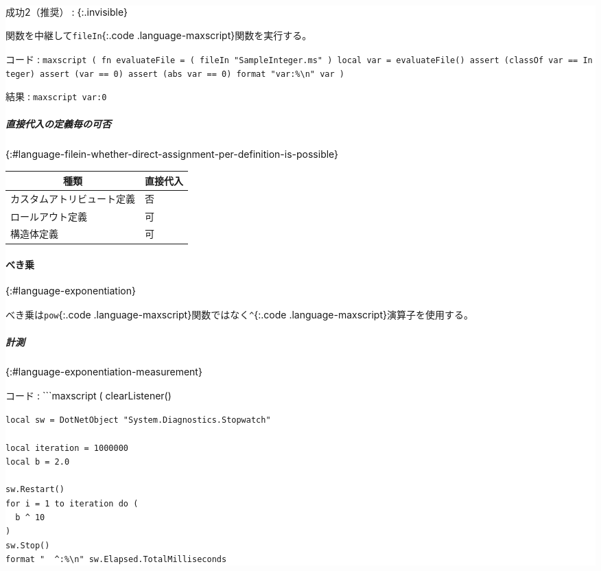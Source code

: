 成功2（推奨）
: <span/>{:.invisible}

  関数を中継して`fileIn`{:.code .language-maxscript}関数を実行する。

  コード
  : ```maxscript
    (
      fn evaluateFile = (
        fileIn "SampleInteger.ms"
      )
      local var = evaluateFile()
      assert (classOf var == Integer)
      assert (var == 0)
      assert (abs var == 0)
      format "var:%\n" var
    )
    ```

  結果
  : ```maxscript
    var:0
    ```

##### 直接代入の定義毎の可否
{:#language-filein-whether-direct-assignment-per-definition-is-possible}

| 種類                       | 直接代入 |
| -------------------------- | -------- |
| カスタムアトリビュート定義 | 否       |
| ロールアウト定義           | 可       |
| 構造体定義                 | 可       |



#### べき乗
{:#language-exponentiation}

べき乗は`pow`{:.code .language-maxscript}関数ではなく`^`{:.code .language-maxscript}演算子を使用する。

##### 計測
{:#language-exponentiation-measurement}

コード
: ```maxscript
  (
    clearListener()

    local sw = DotNetObject "System.Diagnostics.Stopwatch"

    local iteration = 1000000
    local b = 2.0

    sw.Restart()
    for i = 1 to iteration do (
      b ^ 10
    )
    sw.Stop()
    format "  ^:%\n" sw.Elapsed.TotalMilliseconds
